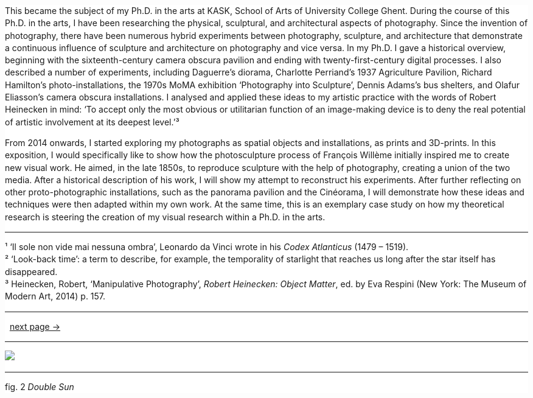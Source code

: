 This became the subject of my Ph.D. in the arts at KASK, School of Arts
of University College Ghent. During the course of this Ph.D. in the
arts, I have been researching the physical, sculptural, and
architectural aspects of photography. Since the invention of
photography, there have been numerous hybrid experiments between
photography, sculpture, and architecture that demonstrate a continuous
influence of sculpture and architecture on photography and vice versa.
In my Ph.D. I gave a historical overview, beginning with the
sixteenth-century camera obscura pavilion and ending with
twenty-first-century digital processes. I also described a number of
experiments, including Daguerre’s diorama, Charlotte Perriand’s 1937
Agriculture Pavilion, Richard Hamilton’s photo-installations, the 1970s
MoMA exhibition ‘Photography into Sculpture’, Dennis Adams’s bus
shelters, and Olafur Eliasson’s camera obscura installations. I analysed
and applied these ideas to my artistic practice with the words of Robert
Heinecken in mind: ‘To accept only the most obvious or utilitarian
function of an image-making device is to deny the real potential of
artistic involvement at its deepest level.’³

From 2014 onwards, I started exploring my photographs as spatial objects
and installations, as prints and 3D-prints. In this exposition, I would
specifically like to show how the photosculpture process of François
Willème initially inspired me to create new visual work. He aimed, in
the late 1850s, to reproduce sculpture with the help of photography,
creating a union of the two media. After a historical description of his
work, I will show my attempt to reconstruct his experiments. After
further reflecting on other proto-photographic installations, such as
the panorama pavilion and the Cinéorama, I will demonstrate how these
ideas and techniques were then adapted within my own work. At the same
time, this is an exemplary case study on how my theoretical research is
steering the creation of my visual research within a Ph.D. in the arts.

  
  

------------------------------------------------------------------------

¹ ‘Il sole non vide mai nessuna ombra’, Leonardo da Vinci wrote in his
*Codex Atlanticus* (1479 – 1519).  
² ‘Look-back time’: a term to describe, for example, the temporality of
starlight that reaches us long after the star itself has disappeared.  
³ Heinecken, Robert, ‘Manipulative Photography’, *Robert Heinecken:
Object Matter*, ed. by Eva Respini (New York: The Museum of Modern Art,
2014) p. 157.

  

  

  --- ---------------------------------------------------------------------
        [next page →](https://www.researchcatalogue.net/view/343349/407588)

  --- ---------------------------------------------------------------------

![](https://media.researchcatalogue.net/rc/cache/04/a0/47/9e/04a0479eaef78992666fdc13eb218d8f.png?t=7f3fe174d2fe28b68ac562f64164e6d3&e=1560867000)

  -------- --------------
  fig. 2   *Double Sun*

